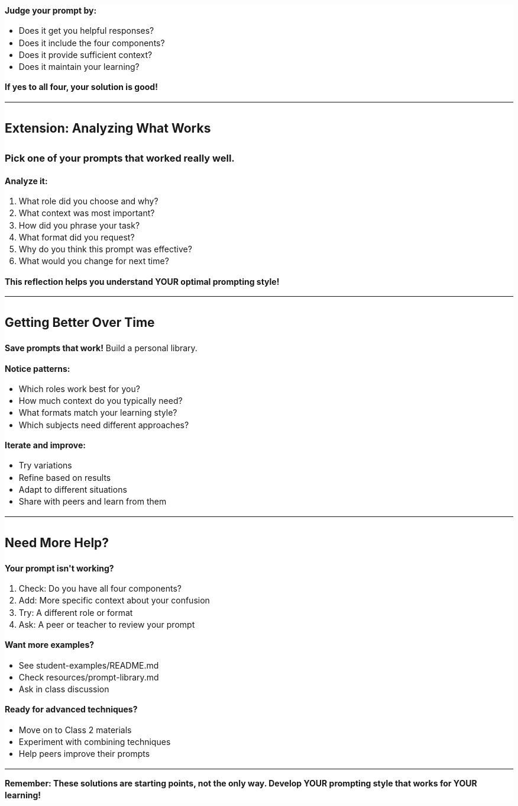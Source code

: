 **Judge your prompt by:**
- Does it get you helpful responses?
- Does it include the four components?
- Does it provide sufficient context?
- Does it maintain your learning?

**If yes to all four, your solution is good!**

---

## Extension: Analyzing What Works

### Pick one of your prompts that worked really well.

**Analyze it:**
1. What role did you choose and why?
2. What context was most important?
3. How did you phrase your task?
4. What format did you request?
5. Why do you think this prompt was effective?
6. What would you change for next time?

**This reflection helps you understand YOUR optimal prompting style!**

---

## Getting Better Over Time

**Save prompts that work!** Build a personal library.

**Notice patterns:**
- Which roles work best for you?
- How much context do you typically need?
- What formats match your learning style?
- Which subjects need different approaches?

**Iterate and improve:**
- Try variations
- Refine based on results
- Adapt to different situations
- Share with peers and learn from them

---

## Need More Help?

**Your prompt isn't working?**
1. Check: Do you have all four components?
2. Add: More specific context about your confusion
3. Try: A different role or format
4. Ask: A peer or teacher to review your prompt

**Want more examples?**
- See student-examples/README.md
- Check resources/prompt-library.md
- Ask in class discussion

**Ready for advanced techniques?**
- Move on to Class 2 materials
- Experiment with combining techniques
- Help peers improve their prompts

---

**Remember: These solutions are starting points, not the only way. Develop YOUR prompting style that works for YOUR learning!**
